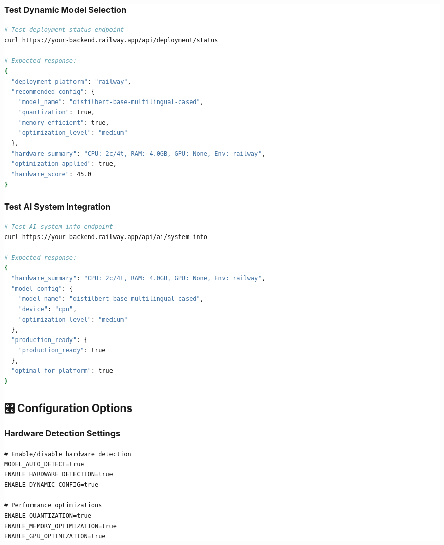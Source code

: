 ### Test Dynamic Model Selection
```bash
# Test deployment status endpoint
curl https://your-backend.railway.app/api/deployment/status

# Expected response:
{
  "deployment_platform": "railway",
  "recommended_config": {
    "model_name": "distilbert-base-multilingual-cased",
    "quantization": true,
    "memory_efficient": true,
    "optimization_level": "medium"
  },
  "hardware_summary": "CPU: 2c/4t, RAM: 4.0GB, GPU: None, Env: railway",
  "optimization_applied": true,
  "hardware_score": 45.0
}
```

### Test AI System Integration
```bash
# Test AI system info endpoint
curl https://your-backend.railway.app/api/ai/system-info

# Expected response:
{
  "hardware_summary": "CPU: 2c/4t, RAM: 4.0GB, GPU: None, Env: railway",
  "model_config": {
    "model_name": "distilbert-base-multilingual-cased",
    "device": "cpu",
    "optimization_level": "medium"
  },
  "production_ready": {
    "production_ready": true
  },
  "optimal_for_platform": true
}
```

## 🎛️ Configuration Options

### Hardware Detection Settings
```env
# Enable/disable hardware detection
MODEL_AUTO_DETECT=true
ENABLE_HARDWARE_DETECTION=true
ENABLE_DYNAMIC_CONFIG=true

# Performance optimizations
ENABLE_QUANTIZATION=true
ENABLE_MEMORY_OPTIMIZATION=true
ENABLE_GPU_OPTIMIZATION=true
```
